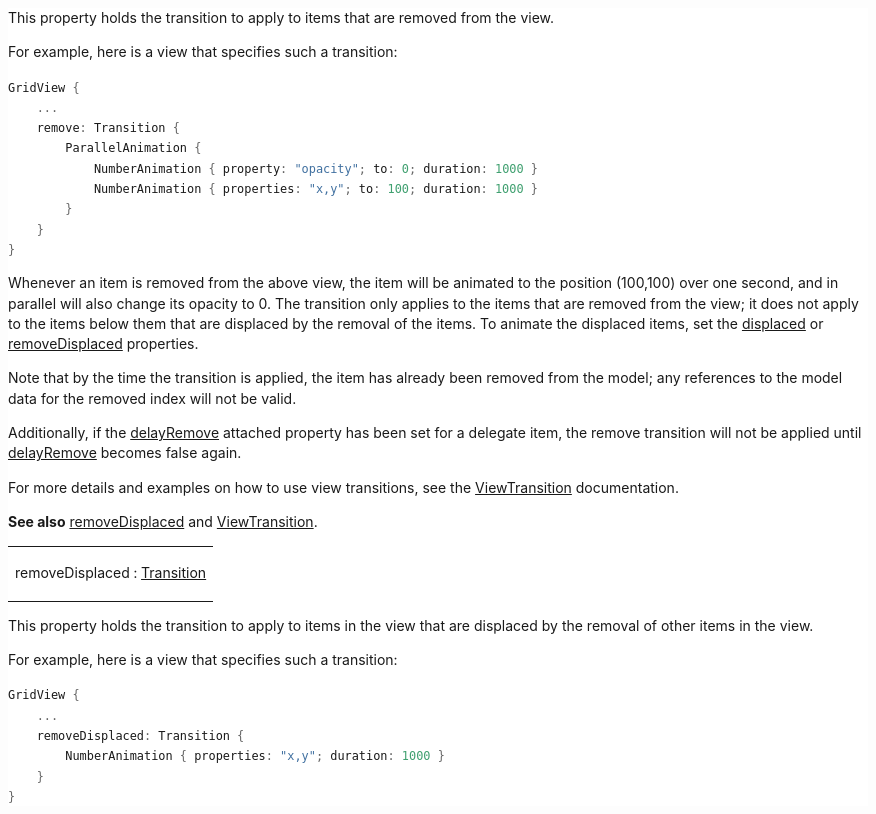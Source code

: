 This property holds the transition to apply to items that are removed from the view.

For example, here is a view that specifies such a transition:

``` cpp
GridView {
    ...
    remove: Transition {
        ParallelAnimation {
            NumberAnimation { property: "opacity"; to: 0; duration: 1000 }
            NumberAnimation { properties: "x,y"; to: 100; duration: 1000 }
        }
    }
}
```

Whenever an item is removed from the above view, the item will be animated to the position (100,100) over one second, and in parallel will also change its opacity to 0. The transition only applies to the items that are removed from the view; it does not apply to the items below them that are displaced by the removal of the items. To animate the displaced items, set the [displaced](index.html#displaced-prop) or [removeDisplaced](index.html#removeDisplaced-prop) properties.

Note that by the time the transition is applied, the item has already been removed from the model; any references to the model data for the removed index will not be valid.

Additionally, if the [delayRemove](index.html#delayRemove-prop) attached property has been set for a delegate item, the remove transition will not be applied until [delayRemove](index.html#delayRemove-prop) becomes false again.

For more details and examples on how to use view transitions, see the [ViewTransition](../QtQuick.ViewTransition/index.html) documentation.

**See also** [removeDisplaced](index.html#removeDisplaced-prop) and [ViewTransition](../QtQuick.ViewTransition/index.html).

<table>
<colgroup>
<col width="100%" />
</colgroup>
<tbody>
<tr class="odd">
<td><p><span id="removeDisplaced-prop"></span><span class="name">removeDisplaced</span> : <span class="type"><a href="../QtQuick.Transition/index.html">Transition</a></span></p></td>
</tr>
</tbody>
</table>

This property holds the transition to apply to items in the view that are displaced by the removal of other items in the view.

For example, here is a view that specifies such a transition:

``` cpp
GridView {
    ...
    removeDisplaced: Transition {
        NumberAnimation { properties: "x,y"; duration: 1000 }
    }
}
```
